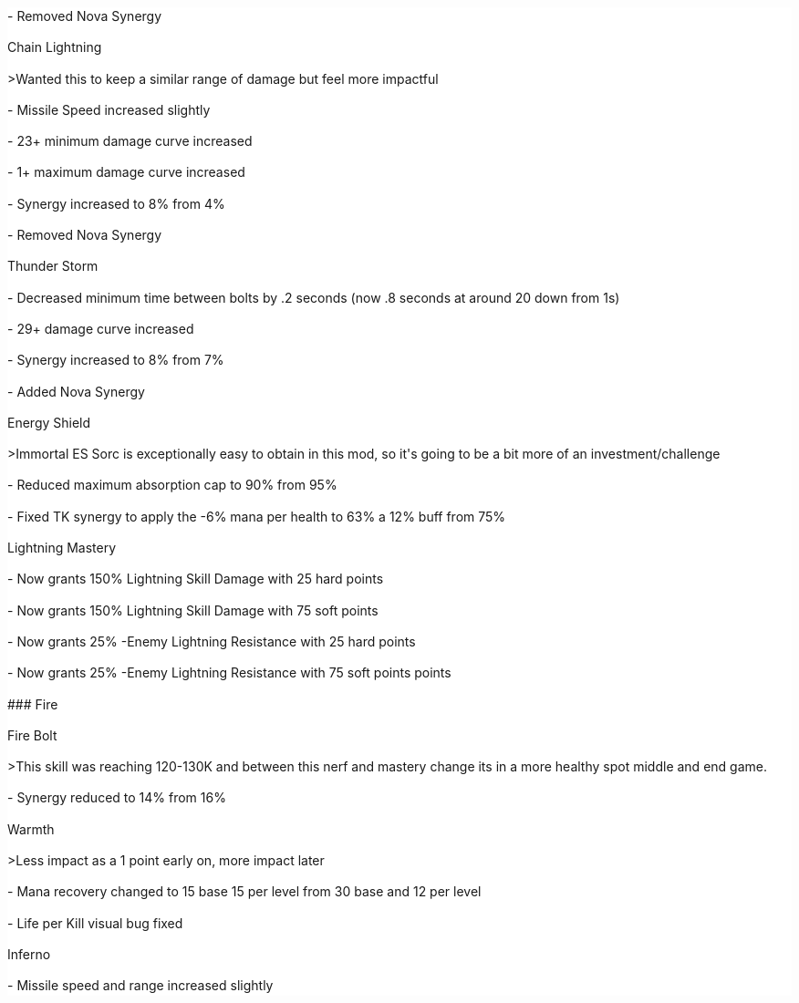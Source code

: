 \- Removed Nova Synergy

Chain Lightning

\>Wanted this to keep a similar range of damage but feel more impactful

\- Missile Speed increased slightly

\- 23+ minimum damage curve increased

\- 1+ maximum damage curve increased

\- Synergy increased to 8% from 4%

\- Removed Nova Synergy

Thunder Storm

\- Decreased minimum time between bolts by .2 seconds (now .8 seconds at around 20 down from 1s)

\- 29+ damage curve increased

\- Synergy increased to 8% from 7%

\- Added Nova Synergy

Energy Shield

\>Immortal ES Sorc is exceptionally easy to obtain in this mod, so it's going to be a bit more of an investment/challenge

\- Reduced maximum absorption cap to 90% from 95%

\- Fixed TK synergy to apply the -6% mana per health to 63% a 12% buff from 75%

Lightning Mastery

\- Now grants 150% Lightning Skill Damage with 25 hard points

\- Now grants 150% Lightning Skill Damage with 75 soft points

\- Now grants 25% -Enemy Lightning Resistance with 25 hard points

\- Now grants 25% -Enemy Lightning Resistance with 75 soft points points

\### Fire

Fire Bolt

\>This skill was reaching 120-130K and between this nerf and mastery change its in a more healthy spot middle and end game.

\- Synergy reduced to 14% from 16%

Warmth

\>Less impact as a 1 point early on, more impact later

\- Mana recovery changed to 15 base 15 per level from 30 base and 12 per level

\- Life per Kill visual bug fixed

Inferno

\- Missile speed and range increased slightly
